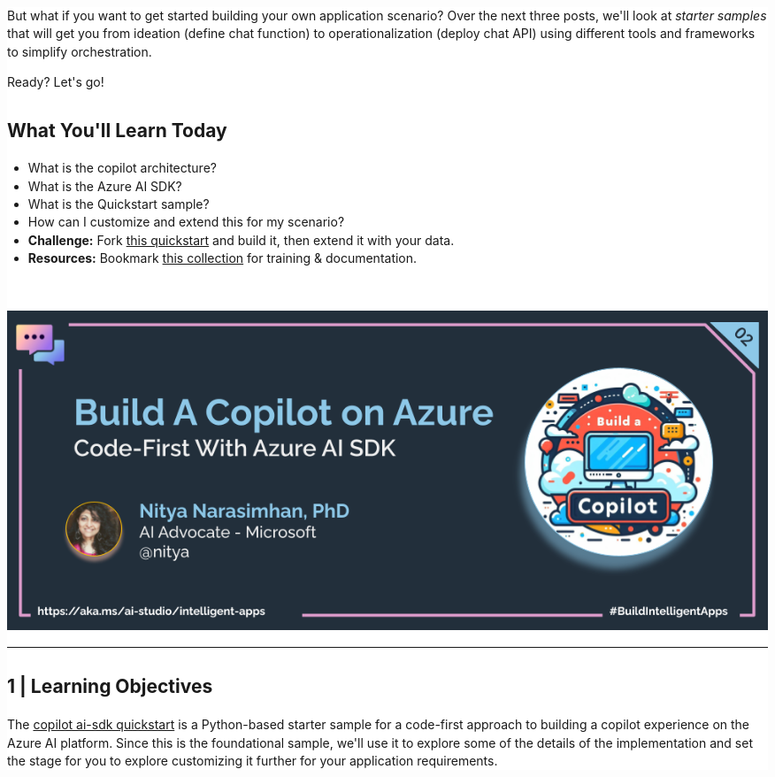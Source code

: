 But what if you want to get started building your own application scenario? Over the next three posts, we'll look at _starter samples_ that will get you from ideation (define chat function) to operationalization (deploy chat API) using different tools and frameworks to simplify orchestration.

Ready? Let's go!

## What You'll Learn Today
 * What is the copilot architecture?
 * What is the Azure AI SDK?
 * What is the Quickstart sample?
 * How can I customize and extend this for my scenario?
 * **Challenge:** Fork [this quickstart](https://github.com/Azure-Samples/aistudio-python-quickstart-sample) and build it, then extend it with your data.
 * **Resources:** Bookmark [this collection](https://aka.ms/ai-studio/collection?ocid=buildia24_60days_blogs) for training & documentation.

<br/>


![Build a Copilot on Azure Code-First with Azure AI SDK](../../static/img/60-days-of-ia/blogs/2024-03-12/banner.png)

---






## 1 | Learning Objectives

The [copilot ai-sdk quickstart](https://github.com/Azure-Samples/aistudio-python-quickstart-sample) is a Python-based starter sample for a code-first approach to building a copilot experience on the Azure AI platform. Since this is the foundational sample, we'll use it to explore some of the details of the implementation and set the stage for you to explore customizing it further for your application requirements.
